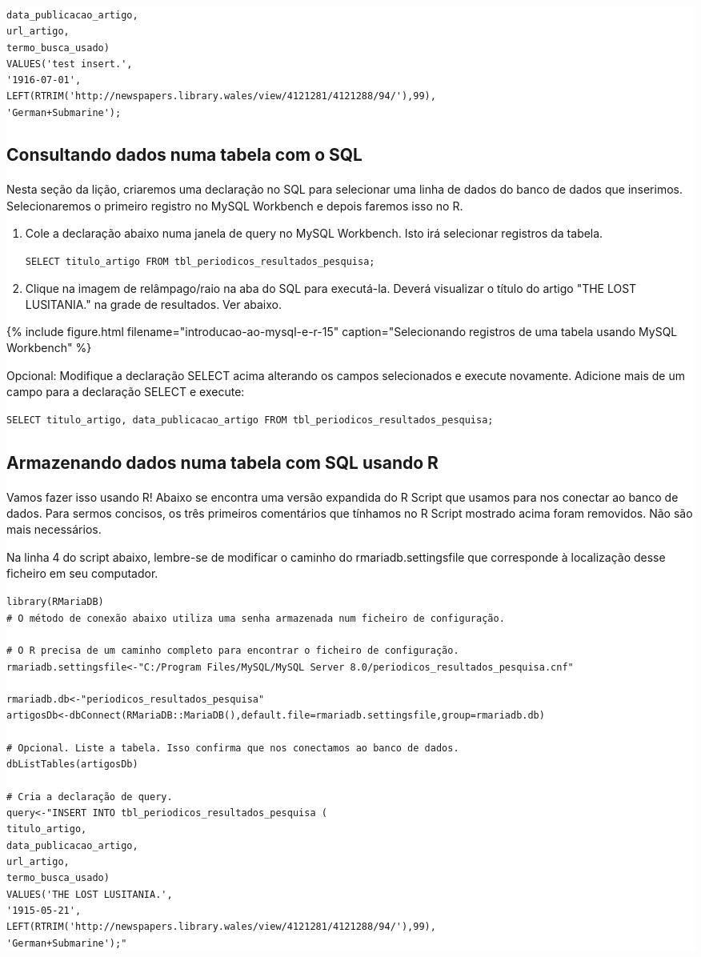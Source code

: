 ```
data_publicacao_artigo,
url_artigo,
termo_busca_usado)
VALUES('test insert.',
'1916-07-01',
LEFT(RTRIM('http://newspapers.library.wales/view/4121281/4121288/94/'),99),
'German+Submarine');
```

## Consultando dados numa tabela com o SQL

Nesta seção da lição, criaremos uma declaração no SQL para selecionar uma linha de dados do banco de dados que inserimos. Selecionaremos o primeiro registro no MySQL Workbench e depois faremos isso no R.

1. Cole a declaração abaixo numa janela de query no MySQL Workbench. Isto irá selecionar registros da tabela. 
   
   ```
   SELECT titulo_artigo FROM tbl_periodicos_resultados_pesquisa;
   ```

2. Clique na imagem de relâmpago/raio na aba do SQL para executá-la. Deverá visualizar o título do artigo "THE LOST LUSITANIA." na grade de resultados. Ver abaixo. 

{% include figure.html filename="introducao-ao-mysql-e-r-15" caption="Selecionando registros de uma tabela usando MySQL Workbench" %}

Opcional: Modifique a declaração SELECT acima alterando os campos selecionados e execute novamente. Adicione mais de um campo para a declaração SELECT e execute:

```
SELECT titulo_artigo, data_publicacao_artigo FROM tbl_periodicos_resultados_pesquisa;
```

## Armazenando dados numa tabela com SQL usando R

Vamos fazer isso usando R! Abaixo se encontra uma versão expandida do R Script que usamos para nos conectar ao banco de dados. Para sermos concisos, os três primeiros comentários que tínhamos no R Script mostrado acima foram removidos. Não são mais necessários.

Na linha 4 do script abaixo, lembre-se de modificar o caminho do rmariadb.settingsfile que corresponde à localização desse ficheiro em seu computador.

```
library(RMariaDB)
# O método de conexão abaixo utiliza uma senha armazenada num ficheiro de configuração.

# O R precisa de um caminho completo para encontrar o ficheiro de configuração. 
rmariadb.settingsfile<-"C:/Program Files/MySQL/MySQL Server 8.0/periodicos_resultados_pesquisa.cnf"

rmariadb.db<-"periodicos_resultados_pesquisa"
artigosDb<-dbConnect(RMariaDB::MariaDB(),default.file=rmariadb.settingsfile,group=rmariadb.db)

# Opcional. Liste a tabela. Isso confirma que nos conectamos ao banco de dados.
dbListTables(artigosDb)

# Cria a declaração de query.
query<-"INSERT INTO tbl_periodicos_resultados_pesquisa (
titulo_artigo,
data_publicacao_artigo,
url_artigo,
termo_busca_usado)
VALUES('THE LOST LUSITANIA.',
'1915-05-21',
LEFT(RTRIM('http://newspapers.library.wales/view/4121281/4121288/94/'),99),
'German+Submarine');"
```